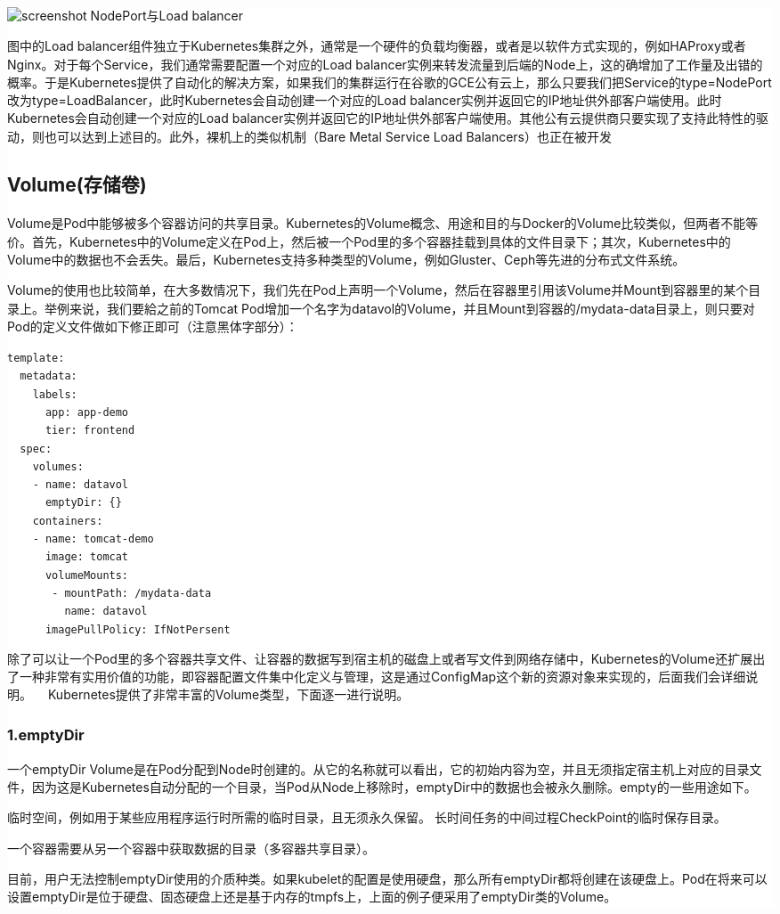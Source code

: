 ![screenshot](http://img.orchome.com:8888/group1/M00/00/03/dr5oXFv0LJyAEg4DAACO7Y4xANo549.png)
NodePort与Load balancer

图中的Load balancer组件独立于Kubernetes集群之外，通常是一个硬件的负载均衡器，或者是以软件方式实现的，例如HAProxy或者Nginx。对于每个Service，我们通常需要配置一个对应的Load balancer实例来转发流量到后端的Node上，这的确增加了工作量及出错的概率。于是Kubernetes提供了自动化的解决方案，如果我们的集群运行在谷歌的GCE公有云上，那么只要我们把Service的type=NodePort改为type=LoadBalancer，此时Kubernetes会自动创建一个对应的Load balancer实例并返回它的IP地址供外部客户端使用。此时Kubernetes会自动创建一个对应的Load balancer实例并返回它的IP地址供外部客户端使用。其他公有云提供商只要实现了支持此特性的驱动，则也可以达到上述目的。此外，裸机上的类似机制（Bare Metal Service Load Balancers）也正在被开发

##  Volume(存储卷)

Volume是Pod中能够被多个容器访问的共享目录。Kubernetes的Volume概念、用途和目的与Docker的Volume比较类似，但两者不能等价。首先，Kubernetes中的Volume定义在Pod上，然后被一个Pod里的多个容器挂载到具体的文件目录下；其次，Kubernetes中的Volume中的数据也不会丢失。最后，Kubernetes支持多种类型的Volume，例如Gluster、Ceph等先进的分布式文件系统。

Volume的使用也比较简单，在大多数情况下，我们先在Pod上声明一个Volume，然后在容器里引用该Volume并Mount到容器里的某个目录上。举例来说，我们要給之前的Tomcat Pod增加一个名字为datavol的Volume，并且Mount到容器的/mydata-data目录上，则只要对Pod的定义文件做如下修正即可（注意黑体字部分）：

```
template:
  metadata:
    labels:
      app: app-demo
      tier: frontend
  spec:
    volumes:
    - name: datavol
      emptyDir: {}
    containers:
    - name: tomcat-demo
      image: tomcat
      volumeMounts:
       - mountPath: /mydata-data
         name: datavol
      imagePullPolicy: IfNotPersent
```

除了可以让一个Pod里的多个容器共享文件、让容器的数据写到宿主机的磁盘上或者写文件到网络存储中，Kubernetes的Volume还扩展出了一种非常有实用价值的功能，即容器配置文件集中化定义与管理，这是通过ConfigMap这个新的资源对象来实现的，后面我们会详细说明。
 Kubernetes提供了非常丰富的Volume类型，下面逐一进行说明。

### 1.emptyDir

一个emptyDir Volume是在Pod分配到Node时创建的。从它的名称就可以看出，它的初始内容为空，并且无须指定宿主机上对应的目录文件，因为这是Kubernetes自动分配的一个目录，当Pod从Node上移除时，emptyDir中的数据也会被永久删除。empty的一些用途如下。

临时空间，例如用于某些应用程序运行时所需的临时目录，且无须永久保留。
长时间任务的中间过程CheckPoint的临时保存目录。

一个容器需要从另一个容器中获取数据的目录（多容器共享目录）。

目前，用户无法控制emptyDir使用的介质种类。如果kubelet的配置是使用硬盘，那么所有emptyDir都将创建在该硬盘上。Pod在将来可以设置emptyDir是位于硬盘、固态硬盘上还是基于内存的tmpfs上，上面的例子便采用了emptyDir类的Volume。
